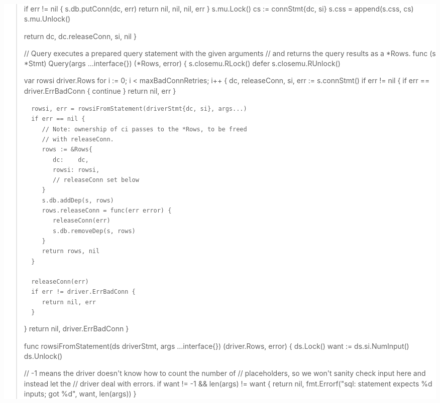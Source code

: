 >    if err != nil {
>       s.db.putConn(dc, err)
>       return nil, nil, nil, err
>    }
>    s.mu.Lock()
>    cs := connStmt{dc, si}
>    s.css = append(s.css, cs)
>    s.mu.Unlock()
>
>    return dc, dc.releaseConn, si, nil
> }
>
> // Query executes a prepared query statement with the given arguments
> // and returns the query results as a *Rows.
> func (s *Stmt) Query(args ...interface{}) (*Rows, error) {
>    s.closemu.RLock()
>    defer s.closemu.RUnlock()
>
>    var rowsi driver.Rows
>    for i := 0; i < maxBadConnRetries; i++ {
>       dc, releaseConn, si, err := s.connStmt()
>       if err != nil {
>          if err == driver.ErrBadConn {
>             continue
>          }
>          return nil, err
>       }
>
>       rowsi, err = rowsiFromStatement(driverStmt{dc, si}, args...)
>       if err == nil {
>          // Note: ownership of ci passes to the *Rows, to be freed
>          // with releaseConn.
>          rows := &Rows{
>             dc:    dc,
>             rowsi: rowsi,
>             // releaseConn set below
>          }
>          s.db.addDep(s, rows)
>          rows.releaseConn = func(err error) {
>             releaseConn(err)
>             s.db.removeDep(s, rows)
>          }
>          return rows, nil
>       }
>
>       releaseConn(err)
>       if err != driver.ErrBadConn {
>          return nil, err
>       }
>    }
>    return nil, driver.ErrBadConn
> }
>
> func rowsiFromStatement(ds driverStmt, args ...interface{}) (driver.Rows, error) {
>    ds.Lock()
>    want := ds.si.NumInput()
>    ds.Unlock()
>
>    // -1 means the driver doesn't know how to count the number of
>    // placeholders, so we won't sanity check input here and instead let the
>    // driver deal with errors.
>    if want != -1 && len(args) != want {
>       return nil, fmt.Errorf("sql: statement expects %d inputs; got %d", want, len(args))
>    }